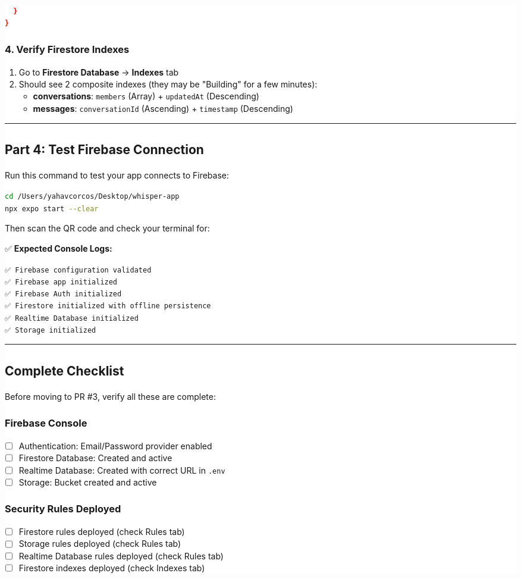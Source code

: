 ```json
  }
}
```

### 4. Verify Firestore Indexes

1. Go to **Firestore Database** → **Indexes** tab
2. Should see 2 composite indexes (they may be "Building" for a few minutes):
   - **conversations**: `members` (Array) + `updatedAt` (Descending)
   - **messages**: `conversationId` (Ascending) + `timestamp` (Descending)

---

## Part 4: Test Firebase Connection

Run this command to test your app connects to Firebase:

```bash
cd /Users/yahavcorcos/Desktop/whisper-app
npx expo start --clear
```

Then scan the QR code and check your terminal for:

✅ **Expected Console Logs:**

```
✅ Firebase configuration validated
✅ Firebase app initialized
✅ Firebase Auth initialized
✅ Firestore initialized with offline persistence
✅ Realtime Database initialized
✅ Storage initialized
```

---

## Complete Checklist

Before moving to PR #3, verify all these are complete:

### Firebase Console

- [ ] Authentication: Email/Password provider enabled
- [ ] Firestore Database: Created and active
- [ ] Realtime Database: Created with correct URL in `.env`
- [ ] Storage: Bucket created and active

### Security Rules Deployed

- [ ] Firestore rules deployed (check Rules tab)
- [ ] Storage rules deployed (check Rules tab)
- [ ] Realtime Database rules deployed (check Rules tab)
- [ ] Firestore indexes deployed (check Indexes tab)
